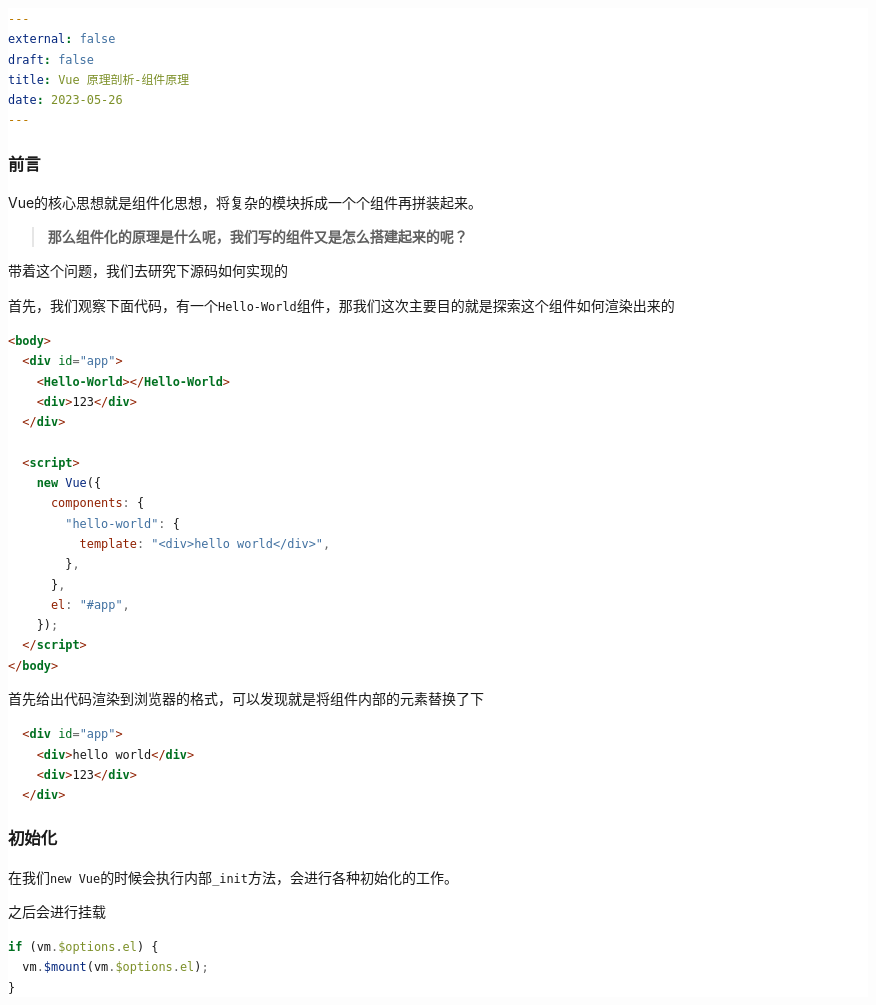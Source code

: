 ```yaml
---
external: false
draft: false
title: Vue 原理剖析-组件原理
date: 2023-05-26
---
```



### 前言

Vue的核心思想就是组件化思想，将复杂的模块拆成一个个组件再拼装起来。

> **那么组件化的原理是什么呢，我们写的组件又是怎么搭建起来的呢？**

带着这个问题，我们去研究下源码如何实现的

首先，我们观察下面代码，有一个`Hello-World`组件，那我们这次主要目的就是探索这个组件如何渲染出来的
```html
<body>
  <div id="app">
    <Hello-World></Hello-World>
    <div>123</div>
  </div>

  <script>
    new Vue({
      components: {
        "hello-world": {
          template: "<div>hello world</div>",
        },
      },
      el: "#app",
    });
  </script>
</body>
```
首先给出代码渲染到浏览器的格式，可以发现就是将组件内部的元素替换了下
```html
  <div id="app">
    <div>hello world</div>
    <div>123</div>
  </div>
```

### 初始化
在我们`new Vue`的时候会执行内部`_init`方法，会进行各种初始化的工作。

之后会进行挂载
```js
if (vm.$options.el) {
  vm.$mount(vm.$options.el);
}
```
